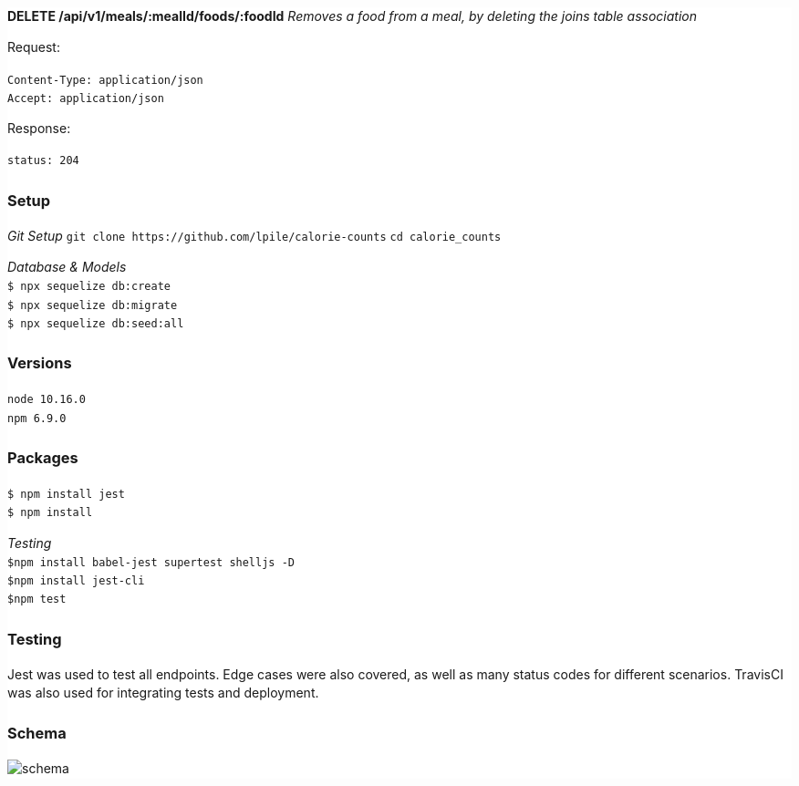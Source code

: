 **DELETE /api/v1/meals/:mealId/foods/:foodId**
*Removes a food from a meal, by deleting the joins table association*

Request:
```
Content-Type: application/json
Accept: application/json
```
Response:
```
status: 204
```

### Setup
*Git Setup*
`git clone https://github.com/lpile/calorie-counts`
`cd calorie_counts`

*Database & Models*  
`$ npx sequelize db:create`  
`$ npx sequelize db:migrate`  
`$ npx sequelize db:seed:all`

### Versions
`node 10.16.0`  
`npm 6.9.0`  

### Packages
`$ npm install jest`  
`$ npm install `

*Testing*  
`$npm install babel-jest supertest shelljs -D`  
`$npm install jest-cli`   
`$npm test`

### Testing
Jest was used to test all endpoints.  Edge cases were also covered, as well as many status codes for different scenarios.  TravisCI was also used for integrating tests and deployment.  

### Schema
![schema](schema.png)
